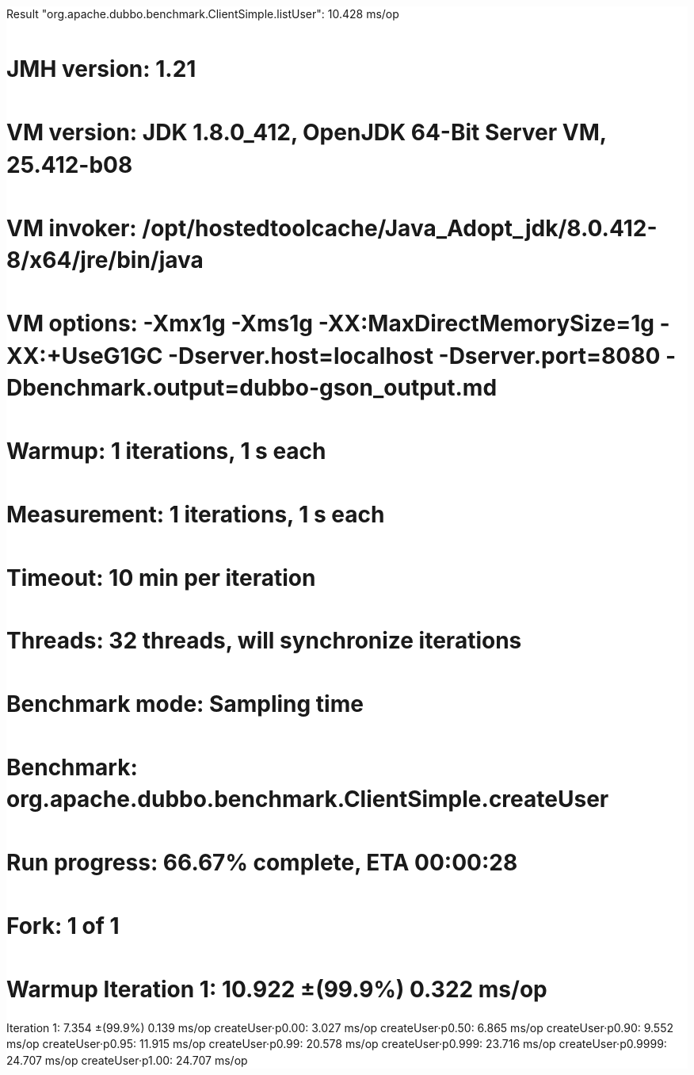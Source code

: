 
Result "org.apache.dubbo.benchmark.ClientSimple.listUser":
  10.428 ms/op


# JMH version: 1.21
# VM version: JDK 1.8.0_412, OpenJDK 64-Bit Server VM, 25.412-b08
# VM invoker: /opt/hostedtoolcache/Java_Adopt_jdk/8.0.412-8/x64/jre/bin/java
# VM options: -Xmx1g -Xms1g -XX:MaxDirectMemorySize=1g -XX:+UseG1GC -Dserver.host=localhost -Dserver.port=8080 -Dbenchmark.output=dubbo-gson_output.md
# Warmup: 1 iterations, 1 s each
# Measurement: 1 iterations, 1 s each
# Timeout: 10 min per iteration
# Threads: 32 threads, will synchronize iterations
# Benchmark mode: Sampling time
# Benchmark: org.apache.dubbo.benchmark.ClientSimple.createUser

# Run progress: 66.67% complete, ETA 00:00:28
# Fork: 1 of 1
# Warmup Iteration   1: 10.922 ±(99.9%) 0.322 ms/op
Iteration   1: 7.354 ±(99.9%) 0.139 ms/op
                 createUser·p0.00:   3.027 ms/op
                 createUser·p0.50:   6.865 ms/op
                 createUser·p0.90:   9.552 ms/op
                 createUser·p0.95:   11.915 ms/op
                 createUser·p0.99:   20.578 ms/op
                 createUser·p0.999:  23.716 ms/op
                 createUser·p0.9999: 24.707 ms/op
                 createUser·p1.00:   24.707 ms/op
